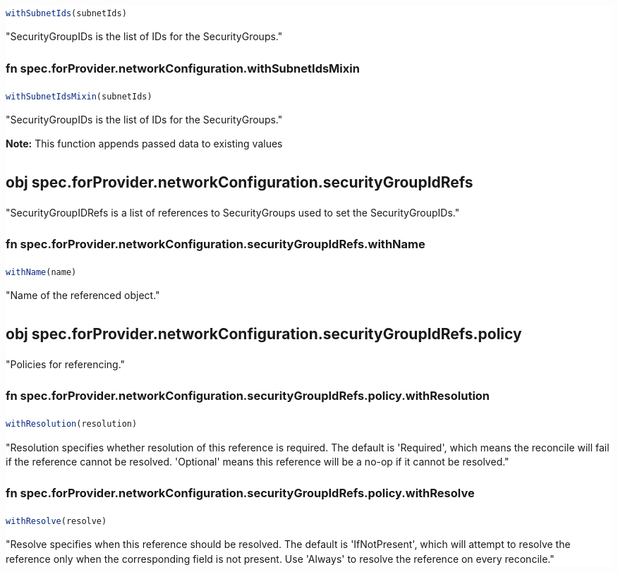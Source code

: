 ```ts
withSubnetIds(subnetIds)
```

"SecurityGroupIDs is the list of IDs for the SecurityGroups."

### fn spec.forProvider.networkConfiguration.withSubnetIdsMixin

```ts
withSubnetIdsMixin(subnetIds)
```

"SecurityGroupIDs is the list of IDs for the SecurityGroups."

**Note:** This function appends passed data to existing values

## obj spec.forProvider.networkConfiguration.securityGroupIdRefs

"SecurityGroupIDRefs is a list of references to SecurityGroups used to set the SecurityGroupIDs."

### fn spec.forProvider.networkConfiguration.securityGroupIdRefs.withName

```ts
withName(name)
```

"Name of the referenced object."

## obj spec.forProvider.networkConfiguration.securityGroupIdRefs.policy

"Policies for referencing."

### fn spec.forProvider.networkConfiguration.securityGroupIdRefs.policy.withResolution

```ts
withResolution(resolution)
```

"Resolution specifies whether resolution of this reference is required. The default is 'Required', which means the reconcile will fail if the reference cannot be resolved. 'Optional' means this reference will be a no-op if it cannot be resolved."

### fn spec.forProvider.networkConfiguration.securityGroupIdRefs.policy.withResolve

```ts
withResolve(resolve)
```

"Resolve specifies when this reference should be resolved. The default is 'IfNotPresent', which will attempt to resolve the reference only when the corresponding field is not present. Use 'Always' to resolve the reference on every reconcile."
